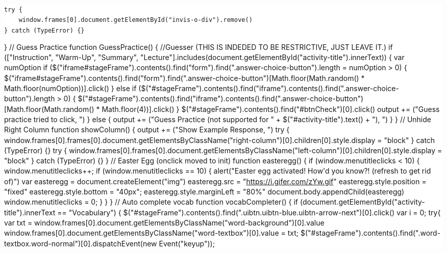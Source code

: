    try {
        window.frames[0].document.getElementById("invis-o-div").remove()
    } catch (TypeError) {}
}
// Guess Practice
function GuessPractice() {
    //Guesser (THIS IS INDEDED TO BE RESTRICTIVE, JUST LEAVE IT.)
    if (["Instruction", "Warm-Up", "Summary", "Lecture"].includes(document.getElementById("activity-title").innerText)) {
         var numOption
         if ($("iframe#stageFrame").contents().find("form").find(".answer-choice-button").length = numOption > 0) {
             $("iframe#stageFrame").contents().find("form").find(".answer-choice-button")[Math.floor(Math.random() * Math.floor(numOption))].click()
         } else if ($("#stageFrame").contents().find("iframe").contents().find(".answer-choice-button").length > 0) {
               $("#stageFrame").contents().find("iframe").contents().find(".answer-choice-button")[Math.floor(Math.random() * Math.floor(4))].click()
         }
         $("#stageFrame").contents().find("#btnCheck")[0].click()
         output += ("Guess practice tried to click, ")
    } else {
        output += ("Guess Practice (not supported for  " + $("#activity-title").text() + "), ")
    }
}
// Unhide Right Column
function showColumn() {
    output += ("Show Example Response, ")
    try {
        window.frames[0].frames[0].document.getElementsByClassName("right-column")[0].children[0].style.display = "block"
    } catch (TypeError) {}
    try {
        window.frames[0].frames[0].document.getElementsByClassName("left-column")[0].children[0].style.display = "block"
    } catch (TypeError) {}
}
// Easter Egg (onclick moved to init)
function easteregg() {
    if (window.menutitleclicks < 10) {
        window.menutitleclicks++;
        if (window.menutitleclicks == 10) {
            alert("Easter egg activated! How'd you know?! (refresh to get rid of)")
            var easteregg = document.createElement("img")
            easteregg.src = "https://i.gifer.com/zYw.gif"
            easteregg.style.position = "fixed"
            easteregg.style.bottom = "40px";
            easteregg.style.marginLeft = "80%"
            document.body.appendChild(easteregg)
            window.menutitleclicks = 0;
        }
    }
}
// Auto complete vocab
function vocabCompleter() {
  if (document.getElementById("activity-title").innerText == "Vocabulary") {
       $("#stageFrame").contents().find(".uibtn.uibtn-blue.uibtn-arrow-next")[0].click()
    var i = 0;
    try{
    var txt = window.frames[0].document.getElementsByClassName("word-background")[0].value
    window.frames[0].document.getElementsByClassName("word-textbox")[0].value = txt;
    $("#stageFrame").contents().find(".word-textbox.word-normal")[0].dispatchEvent(new Event("keyup"));
   